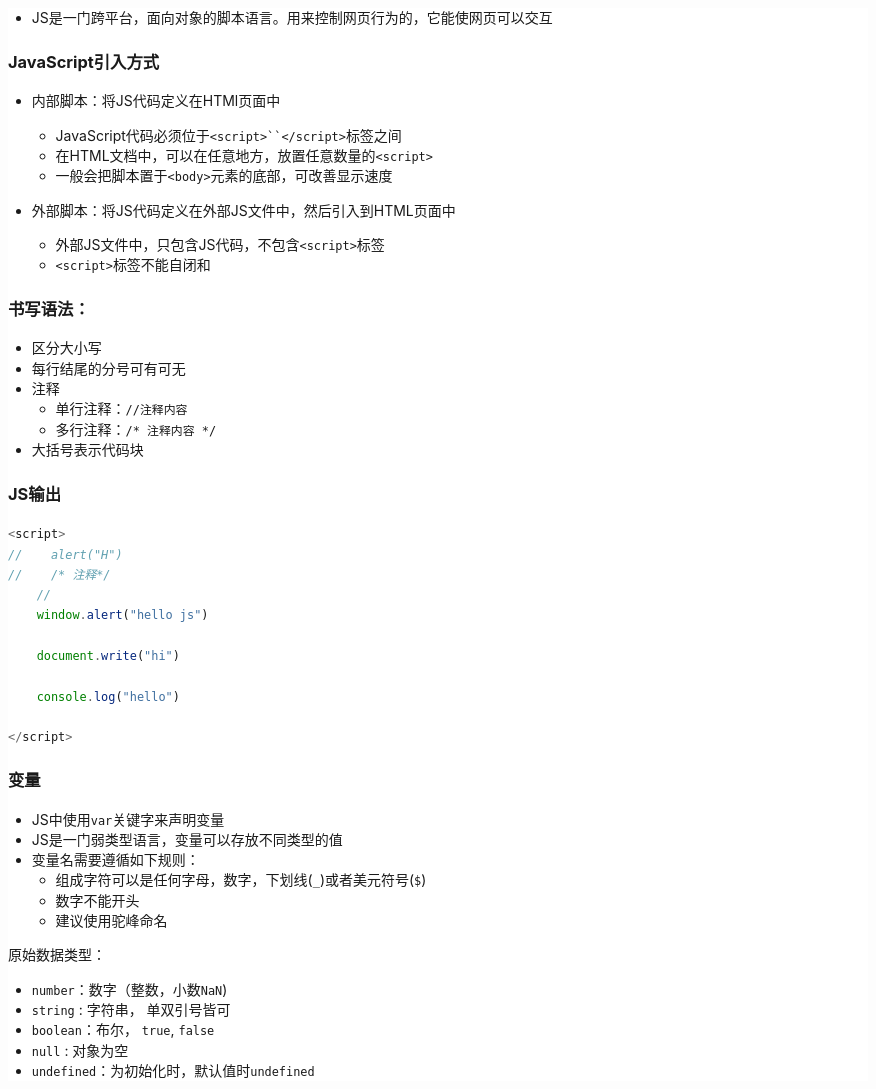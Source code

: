 - JS是一门跨平台，面向对象的脚本语言。用来控制网页行为的，它能使网页可以交互

### JavaScript引入方式

- 内部脚本：将JS代码定义在HTMl页面中
  - JavaScript代码必须位于`<script>``</script>`标签之间
  - 在HTML文档中，可以在任意地方，放置任意数量的`<script>`
  - 一般会把脚本置于`<body>`元素的底部，可改善显示速度

- 外部脚本：将JS代码定义在外部JS文件中，然后引入到HTML页面中
  - 外部JS文件中，只包含JS代码，不包含`<script>`标签
  - `<script>`标签不能自闭和

### 书写语法：

- 区分大小写
- 每行结尾的分号可有可无
- 注释
  - 单行注释：`//注释内容`
  - 多行注释：`/* 注释内容 */`
- 大括号表示代码块

### JS输出

```js
<script>
//    alert("H")
//    /* 注释*/
    // 
    window.alert("hello js")

    document.write("hi")

    console.log("hello")

</script>
```

### 变量

- JS中使用`var`关键字来声明变量
- JS是一门弱类型语言，变量可以存放不同类型的值
- 变量名需要遵循如下规则：
  - 组成字符可以是任何字母，数字，下划线(`_`)或者美元符号(`$`)
  - 数字不能开头
  - 建议使用驼峰命名

原始数据类型：

- `number`：数字（整数，小数`NaN`)
- `string` : 字符串， 单双引号皆可
- `boolean`：布尔， `true`, `false`
- `null` : 对象为空
- `undefined`：为初始化时，默认值时`undefined`
